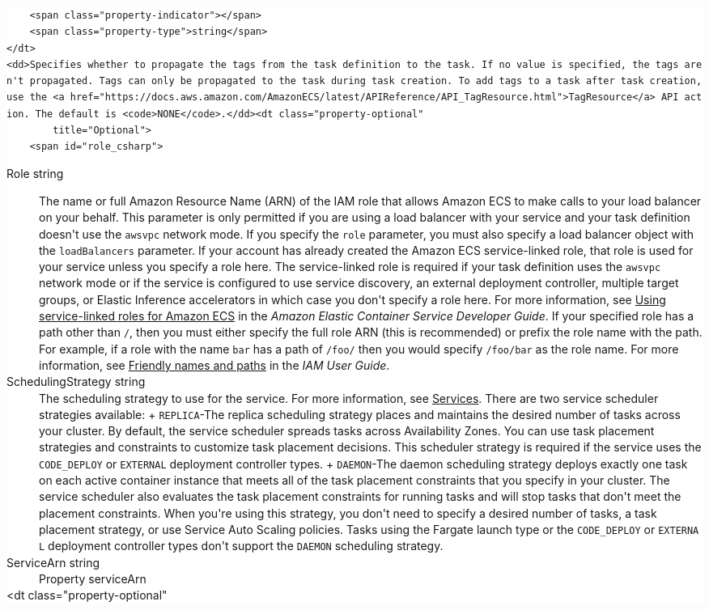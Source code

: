         <span class="property-indicator"></span>
        <span class="property-type">string</span>
    </dt>
    <dd>Specifies whether to propagate the tags from the task definition to the task. If no value is specified, the tags aren't propagated. Tags can only be propagated to the task during task creation. To add tags to a task after task creation, use the <a href="https://docs.aws.amazon.com/AmazonECS/latest/APIReference/API_TagResource.html">TagResource</a> API action. The default is <code>NONE</code>.</dd><dt class="property-optional"
            title="Optional">
        <span id="role_csharp">
<a data-swiftype-name="resource-property" data-swiftype-type="text" href="#role_csharp" style="color: inherit; text-decoration: inherit;">Role</a>
</span>
        <span class="property-indicator"></span>
        <span class="property-type">string</span>
    </dt>
    <dd>The name or full Amazon Resource Name (ARN) of the IAM role that allows Amazon ECS to make calls to your load balancer on your behalf. This parameter is only permitted if you are using a load balancer with your service and your task definition doesn't use the <code>awsvpc</code> network mode. If you specify the <code>role</code> parameter, you must also specify a load balancer object with the <code>loadBalancers</code> parameter.  If your account has already created the Amazon ECS service-linked role, that role is used for your service unless you specify a role here. The service-linked role is required if your task definition uses the <code>awsvpc</code> network mode or if the service is configured to use service discovery, an external deployment controller, multiple target groups, or Elastic Inference accelerators in which case you don't specify a role here. For more information, see <a href="https://docs.aws.amazon.com/AmazonECS/latest/developerguide/using-service-linked-roles.html">Using service-linked roles for Amazon ECS</a> in the <em>Amazon Elastic Container Service Developer Guide</em>.  If your specified role has a path other than <code>/</code>, then you must either specify the full role ARN (this is recommended) or prefix the role name with the path. For example, if a role with the name <code>bar</code> has a path of <code>/foo/</code> then you would specify <code>/foo/bar</code> as the role name. For more information, see <a href="https://docs.aws.amazon.com/IAM/latest/UserGuide/reference_identifiers.html#identifiers-friendly-names">Friendly names and paths</a> in the <em>IAM User Guide</em>.</dd><dt class="property-optional"
            title="Optional">
        <span id="schedulingstrategy_csharp">
<a data-swiftype-name="resource-property" data-swiftype-type="text" href="#schedulingstrategy_csharp" style="color: inherit; text-decoration: inherit;">Scheduling<wbr>Strategy</a>
</span>
        <span class="property-indicator"></span>
        <span class="property-type">string</span>
    </dt>
    <dd>The scheduling strategy to use for the service. For more information, see <a href="https://docs.aws.amazon.com/AmazonECS/latest/developerguide/ecs_services.html">Services</a>. There are two service scheduler strategies available:  +   <code>REPLICA</code>-The replica scheduling strategy places and maintains the desired number of tasks across your cluster. By default, the service scheduler spreads tasks across Availability Zones. You can use task placement strategies and constraints to customize task placement decisions. This scheduler strategy is required if the service uses the <code>CODE_DEPLOY</code> or <code>EXTERNAL</code> deployment controller types.  +   <code>DAEMON</code>-The daemon scheduling strategy deploys exactly one task on each active container instance that meets all of the task placement constraints that you specify in your cluster. The service scheduler also evaluates the task placement constraints for running tasks and will stop tasks that don't meet the placement constraints. When you're using this strategy, you don't need to specify a desired number of tasks, a task placement strategy, or use Service Auto Scaling policies.  Tasks using the Fargate launch type or the <code>CODE_DEPLOY</code> or <code>EXTERNAL</code> deployment controller types don't support the <code>DAEMON</code> scheduling strategy.</dd><dt class="property-optional"
            title="Optional">
        <span id="servicearn_csharp">
<a data-swiftype-name="resource-property" data-swiftype-type="text" href="#servicearn_csharp" style="color: inherit; text-decoration: inherit;">Service<wbr>Arn</a>
</span>
        <span class="property-indicator"></span>
        <span class="property-type">string</span>
    </dt>
    <dd>Property serviceArn</dd><dt class="property-optional"
